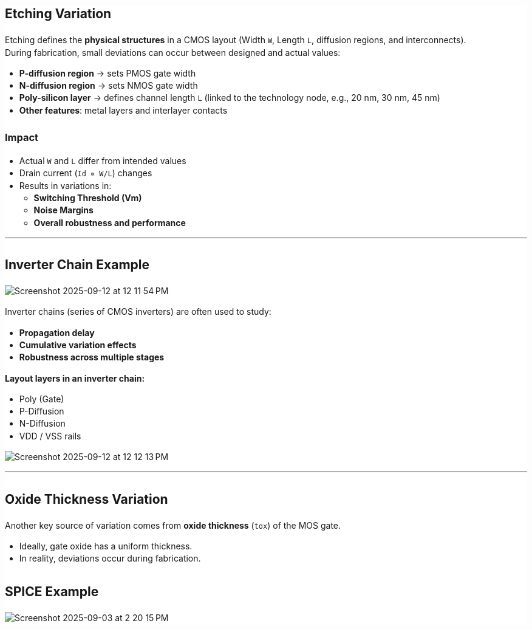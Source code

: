 
## Etching Variation
Etching defines the **physical structures** in a CMOS layout (Width `W`, Length `L`, diffusion regions, and interconnects).  
During fabrication, small deviations can occur between designed and actual values:

- **P-diffusion region** → sets PMOS gate width  
- **N-diffusion region** → sets NMOS gate width  
- **Poly-silicon layer** → defines channel length `L` (linked to the technology node, e.g., 20 nm, 30 nm, 45 nm)  
- **Other features**: metal layers and interlayer contacts  

### Impact
- Actual `W` and `L` differ from intended values  
- Drain current (`Id ∝ W/L`) changes  
- Results in variations in:  
  - **Switching Threshold (Vm)**  
  - **Noise Margins**  
  - **Overall robustness and performance**  
---

## Inverter Chain Example

<img width="655" height="369" alt="Screenshot 2025-09-12 at 12 11 54 PM" src="https://github.com/user-attachments/assets/4ff740e0-b6af-4a27-a01b-6e30eb2e1d96" />

Inverter chains (series of CMOS inverters) are often used to study:
- **Propagation delay**
- **Cumulative variation effects**
- **Robustness across multiple stages**

**Layout layers in an inverter chain:**
- Poly (Gate)  
- P-Diffusion  
- N-Diffusion  
- VDD / VSS rails

<img width="654" height="332" alt="Screenshot 2025-09-12 at 12 12 13 PM" src="https://github.com/user-attachments/assets/e9d1cc19-0f90-495c-956d-7a30d394fa0f" />

---

## Oxide Thickness Variation
Another key source of variation comes from **oxide thickness** (`tox`) of the MOS gate.  

- Ideally, gate oxide has a uniform thickness.  
- In reality, deviations occur during fabrication.  

## SPICE Example
<img width="960" height="516" alt="Screenshot 2025-09-03 at 2 20 15 PM" src="https://github.com/user-attachments/assets/bee779f4-210a-4e35-8b35-72f7d77eab57" />



